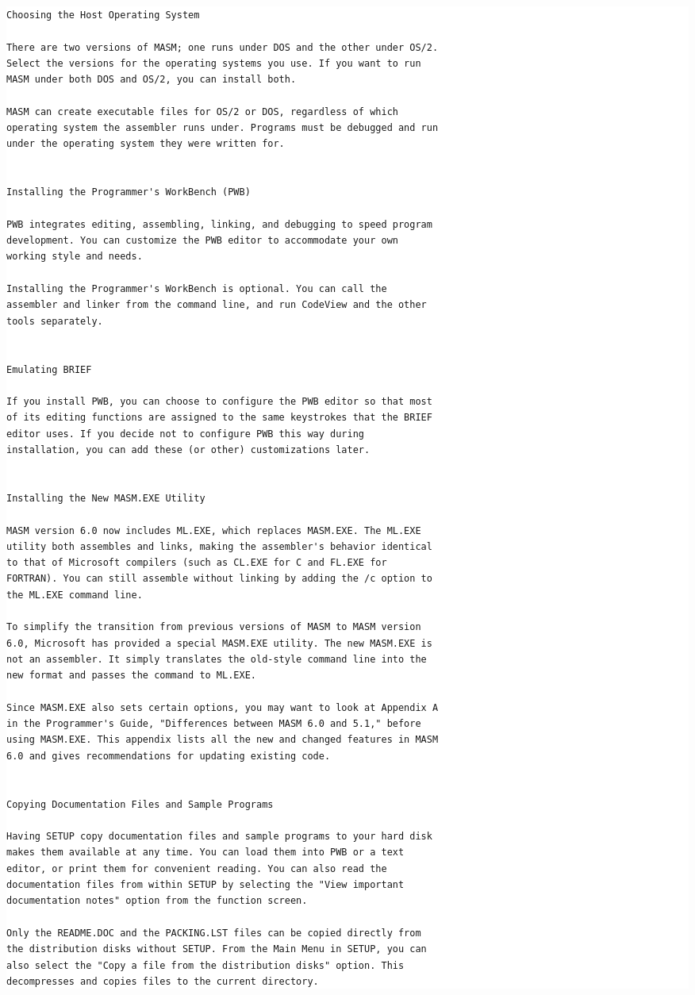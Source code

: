 	
	Choosing the Host Operating System
	
	There are two versions of MASM; one runs under DOS and the other under OS/2.
	Select the versions for the operating systems you use. If you want to run
	MASM under both DOS and OS/2, you can install both.
	
	MASM can create executable files for OS/2 or DOS, regardless of which
	operating system the assembler runs under. Programs must be debugged and run
	under the operating system they were written for.
	
	
	Installing the Programmer's WorkBench (PWB)
	
	PWB integrates editing, assembling, linking, and debugging to speed program
	development. You can customize the PWB editor to accommodate your own
	working style and needs.
	
	Installing the Programmer's WorkBench is optional. You can call the
	assembler and linker from the command line, and run CodeView and the other
	tools separately.
	
	
	Emulating BRIEF
	
	If you install PWB, you can choose to configure the PWB editor so that most
	of its editing functions are assigned to the same keystrokes that the BRIEF
	editor uses. If you decide not to configure PWB this way during
	installation, you can add these (or other) customizations later.
	
	
	Installing the New MASM.EXE Utility
	
	MASM version 6.0 now includes ML.EXE, which replaces MASM.EXE. The ML.EXE
	utility both assembles and links, making the assembler's behavior identical
	to that of Microsoft compilers (such as CL.EXE for C and FL.EXE for
	FORTRAN). You can still assemble without linking by adding the /c option to
	the ML.EXE command line.
	
	To simplify the transition from previous versions of MASM to MASM version
	6.0, Microsoft has provided a special MASM.EXE utility. The new MASM.EXE is
	not an assembler. It simply translates the old-style command line into the
	new format and passes the command to ML.EXE.
	
	Since MASM.EXE also sets certain options, you may want to look at Appendix A
	in the Programmer's Guide, "Differences between MASM 6.0 and 5.1," before
	using MASM.EXE. This appendix lists all the new and changed features in MASM
	6.0 and gives recommendations for updating existing code.
	
	
	Copying Documentation Files and Sample Programs
	
	Having SETUP copy documentation files and sample programs to your hard disk
	makes them available at any time. You can load them into PWB or a text
	editor, or print them for convenient reading. You can also read the
	documentation files from within SETUP by selecting the "View important
	documentation notes" option from the function screen.
	
	Only the README.DOC and the PACKING.LST files can be copied directly from
	the distribution disks without SETUP. From the Main Menu in SETUP, you can
	also select the "Copy a file from the distribution disks" option. This
	decompresses and copies files to the current directory.
	